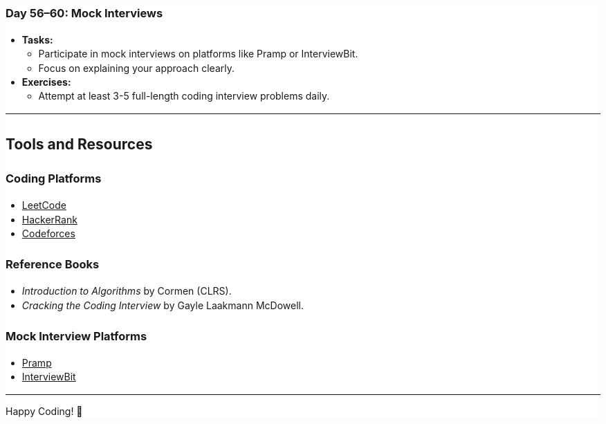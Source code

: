 ### Day 56–60: Mock Interviews
- **Tasks:**
  - Participate in mock interviews on platforms like Pramp or InterviewBit.
  - Focus on explaining your approach clearly.
- **Exercises:**
  - Attempt at least 3-5 full-length coding interview problems daily.

---

## Tools and Resources

### Coding Platforms
- [LeetCode](https://leetcode.com/)
- [HackerRank](https://www.hackerrank.com/)
- [Codeforces](https://codeforces.com/)

### Reference Books
- *Introduction to Algorithms* by Cormen (CLRS).
- *Cracking the Coding Interview* by Gayle Laakmann McDowell.

### Mock Interview Platforms
- [Pramp](https://www.pramp.com/)
- [InterviewBit](https://www.interviewbit.com/)

---

Happy Coding! 🚀
